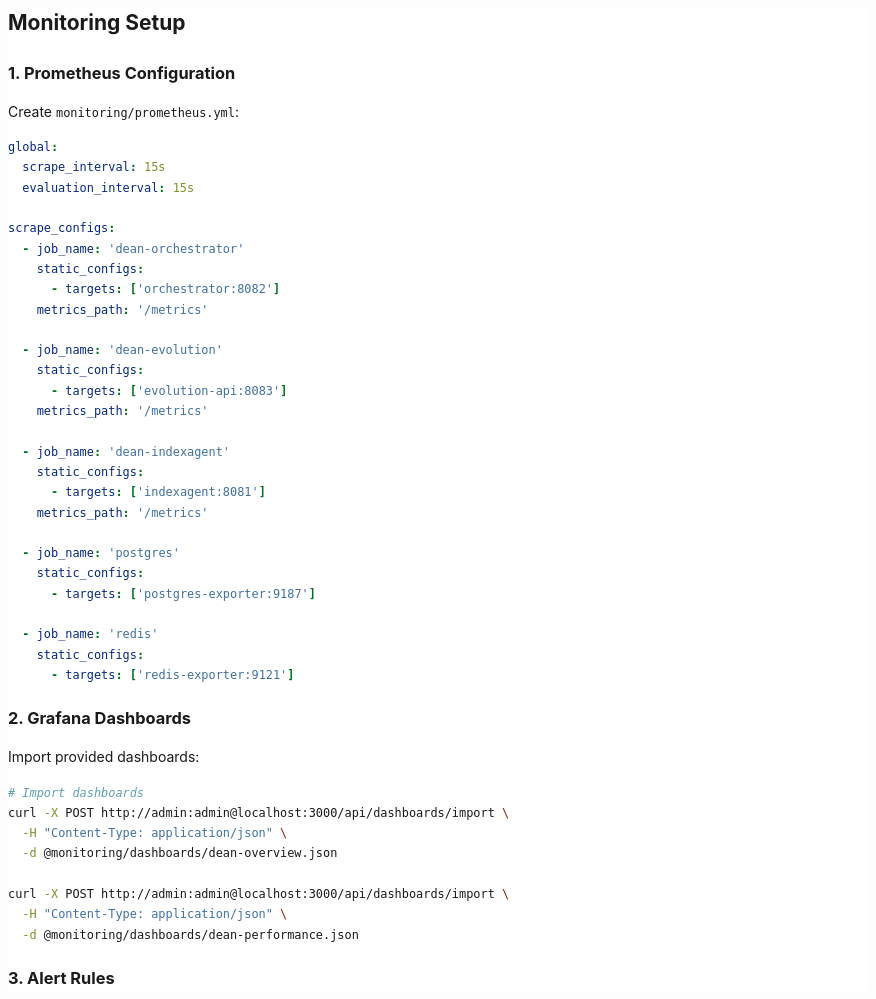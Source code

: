 ## Monitoring Setup

### 1. Prometheus Configuration

Create `monitoring/prometheus.yml`:

```yaml
global:
  scrape_interval: 15s
  evaluation_interval: 15s

scrape_configs:
  - job_name: 'dean-orchestrator'
    static_configs:
      - targets: ['orchestrator:8082']
    metrics_path: '/metrics'

  - job_name: 'dean-evolution'
    static_configs:
      - targets: ['evolution-api:8083']
    metrics_path: '/metrics'

  - job_name: 'dean-indexagent'
    static_configs:
      - targets: ['indexagent:8081']
    metrics_path: '/metrics'

  - job_name: 'postgres'
    static_configs:
      - targets: ['postgres-exporter:9187']

  - job_name: 'redis'
    static_configs:
      - targets: ['redis-exporter:9121']
```

### 2. Grafana Dashboards

Import provided dashboards:

```bash
# Import dashboards
curl -X POST http://admin:admin@localhost:3000/api/dashboards/import \
  -H "Content-Type: application/json" \
  -d @monitoring/dashboards/dean-overview.json

curl -X POST http://admin:admin@localhost:3000/api/dashboards/import \
  -H "Content-Type: application/json" \
  -d @monitoring/dashboards/dean-performance.json
```

### 3. Alert Rules
